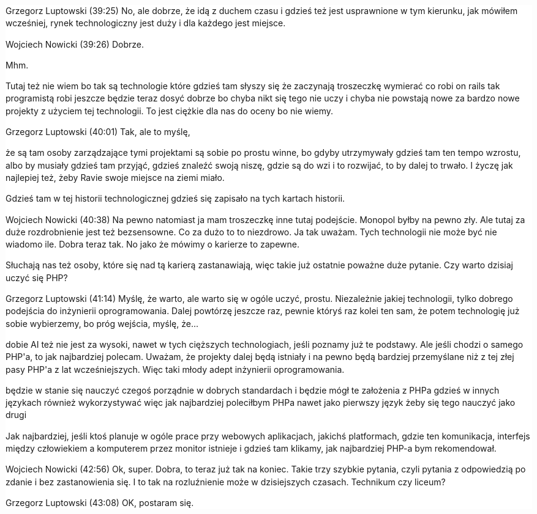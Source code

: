Grzegorz Luptowski (39:25)
No, ale dobrze, że idą z duchem czasu i gdzieś też jest usprawnione w tym kierunku, jak mówiłem wcześniej, rynek technologiczny jest duży i dla każdego jest miejsce.

Wojciech Nowicki (39:26)
Dobrze.

Mhm.

Tutaj też nie wiem bo tak są technologie które gdzieś tam słyszy się że zaczynają troszeczkę wymierać co robi on rails tak programistą robi jeszcze będzie teraz dosyć dobrze bo chyba nikt się tego nie uczy i chyba nie powstają nowe za bardzo nowe projekty z użyciem tej technologii. To jest ciężkie dla nas do oceny bo nie wiemy.

Grzegorz Luptowski (40:01)
Tak, ale to myślę,

że są tam osoby zarządzające tymi projektami są sobie po prostu winne, bo gdyby utrzymywały gdzieś tam ten tempo wzrostu, albo by musiały gdzieś tam przyjąć, gdzieś znaleźć swoją niszę, gdzie są do wzi i to rozwijać, to by dalej to trwało. I życzę jak najlepiej też, żeby Ravie swoje miejsce na ziemi miało.

Gdzieś tam w tej historii technologicznej gdzieś się zapisało na tych kartach historii.

Wojciech Nowicki (40:38)
Na pewno natomiast ja mam troszeczkę inne tutaj podejście. Monopol byłby na pewno zły. Ale tutaj za duże rozdrobnienie jest też bezsensowne. Co za dużo to to niezdrowo. Ja tak uważam. Tych technologii nie może być nie wiadomo ile. Dobra teraz tak. No jako że mówimy o karierze to zapewne.

Słuchają nas też osoby, które się nad tą karierą zastanawiają, więc takie już ostatnie poważne duże pytanie. Czy warto dzisiaj uczyć się PHP?

Grzegorz Luptowski (41:14)
Myślę, że warto, ale warto się w ogóle uczyć, prostu. Niezależnie jakiej technologii, tylko dobrego podejścia do inżynierii oprogramowania. Dalej powtórzę jeszcze raz, pewnie któryś raz kolei ten sam, że potem technologię już sobie wybierzemy, bo próg wejścia, myślę, że...

dobie AI też nie jest za wysoki, nawet w tych cięższych technologiach, jeśli poznamy już te podstawy. Ale jeśli chodzi o samego PHP'a, to jak najbardziej polecam. Uważam, że projekty dalej będą istniały i na pewno będą bardziej przemyślane niż z tej złej pasy PHP'a z lat wcześniejszych. Więc taki młody adept inżynierii oprogramowania.

będzie w stanie się nauczyć czegoś porządnie w dobrych standardach i będzie mógł te założenia z PHPa gdzieś w innych językach również wykorzystywać więc jak najbardziej poleciłbym PHPa nawet jako pierwszy język żeby się tego nauczyć jako drugi

Jak najbardziej, jeśli ktoś planuje w ogóle prace przy webowych aplikacjach, jakichś platformach, gdzie ten komunikacja, interfejs między człowiekiem a komputerem przez monitor istnieje i gdzieś tam klikamy, jak najbardziej PHP-a bym rekomendował.

Wojciech Nowicki (42:56)
Ok, super. Dobra, to teraz już tak na koniec. Takie trzy szybkie pytania, czyli pytania z odpowiedzią po zdanie i bez zastanowienia się. I to tak na rozluźnienie może w dzisiejszych czasach. Technikum czy liceum?

Grzegorz Luptowski (43:08)
OK, postaram się.
